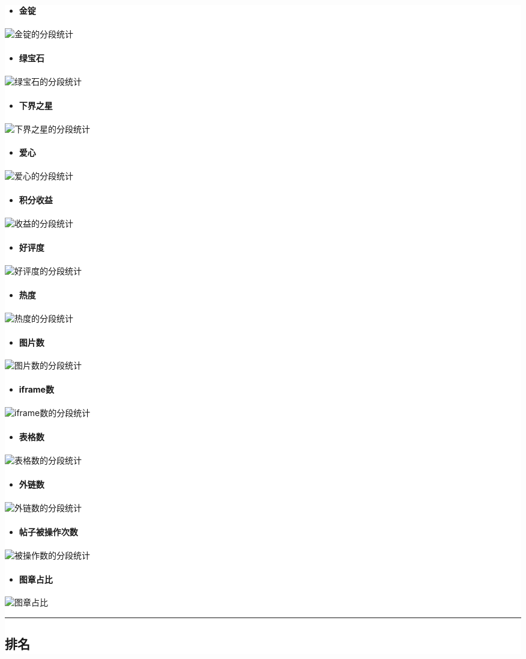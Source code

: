 - #### 金锭

![金锭的分段统计](imgs/基岩版软件资源/46bd2be4-0130-11ea-ad6d-3c91807eb52c.png)

- #### 绿宝石

![绿宝石的分段统计](imgs/基岩版软件资源/46f9938c-0130-11ea-b339-3c91807eb52c.png)

- #### 下界之星

![下界之星的分段统计](imgs/基岩版软件资源/47278a54-0130-11ea-ab3d-3c91807eb52c.png)

- #### 爱心

![爱心的分段统计](imgs/基岩版软件资源/4755ccb0-0130-11ea-8c78-3c91807eb52c.png)

- #### 积分收益

![收益的分段统计](imgs/基岩版软件资源/478351a4-0130-11ea-b729-3c91807eb52c.png)

- #### 好评度

![好评度的分段统计](imgs/基岩版软件资源/47bcd6a8-0130-11ea-92ad-3c91807eb52c.png)

- #### 热度

![热度的分段统计](imgs/基岩版软件资源/47e7263a-0130-11ea-a4e3-3c91807eb52c.png)

- #### 图片数

![图片数的分段统计](imgs/基岩版软件资源/48134750-0130-11ea-8144-3c91807eb52c.png)

- #### iframe数

![iframe数的分段统计](imgs/基岩版软件资源/483de4e6-0130-11ea-b0c9-3c91807eb52c.png)

- #### 表格数

![表格数的分段统计](imgs/基岩版软件资源/486c4f48-0130-11ea-b0b9-3c91807eb52c.png)

- #### 外链数

![外链数的分段统计](imgs/基岩版软件资源/4896eb9e-0130-11ea-855a-3c91807eb52c.png)

- #### 帖子被操作次数

![被操作数的分段统计](imgs/基岩版软件资源/48c1d586-0130-11ea-a02f-3c91807eb52c.png)

- #### 图章占比

![图章占比](imgs/基岩版软件资源/490e61cc-0130-11ea-89ce-3c91807eb52c.png)

----

## 排名
